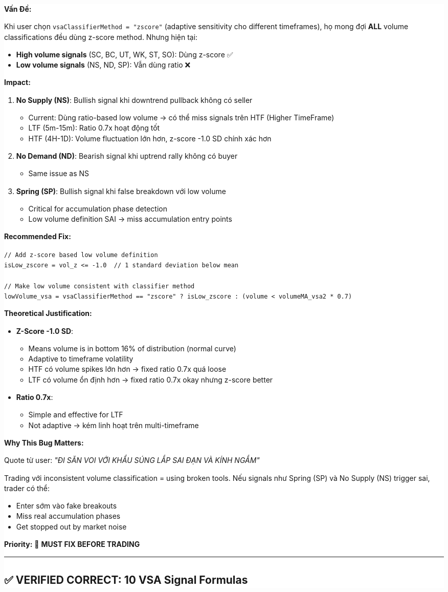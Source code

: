 **Vấn Đề:**

Khi user chọn `vsaClassifierMethod = "zscore"` (adaptive sensitivity cho different timeframes), họ mong đợi **ALL** volume classifications đều dùng z-score method. Nhưng hiện tại:

- **High volume signals** (SC, BC, UT, WK, ST, SO): Dùng z-score ✅
- **Low volume signals** (NS, ND, SP): Vẫn dùng ratio ❌

**Impact:**

1. **No Supply (NS)**: Bullish signal khi downtrend pullback không có seller
   - Current: Dùng ratio-based low volume → có thể miss signals trên HTF (Higher TimeFrame)
   - LTF (5m-15m): Ratio 0.7x hoạt động tốt
   - HTF (4H-1D): Volume fluctuation lớn hơn, z-score -1.0 SD chính xác hơn

2. **No Demand (ND)**: Bearish signal khi uptrend rally không có buyer
   - Same issue as NS

3. **Spring (SP)**: Bullish signal khi false breakdown với low volume
   - Critical for accumulation phase detection
   - Low volume definition SAI → miss accumulation entry points

**Recommended Fix:**

```pine
// Add z-score based low volume definition
isLow_zscore = vol_z <= -1.0  // 1 standard deviation below mean

// Make low volume consistent with classifier method
lowVolume_vsa = vsaClassifierMethod == "zscore" ? isLow_zscore : (volume < volumeMA_vsa2 * 0.7)
```

**Theoretical Justification:**

- **Z-Score -1.0 SD**: 
  - Means volume is in bottom 16% of distribution (normal curve)
  - Adaptive to timeframe volatility
  - HTF có volume spikes lớn hơn → fixed ratio 0.7x quá loose
  - LTF có volume ổn định hơn → fixed ratio 0.7x okay nhưng z-score better

- **Ratio 0.7x**:
  - Simple and effective for LTF
  - Not adaptive → kém linh hoạt trên multi-timeframe

**Why This Bug Matters:**

Quote từ user: *"ĐI SĂN VOI VỚI KHẨU SÚNG LẮP SAI ĐẠN VÀ KÍNH NGẮM"*

Trading với inconsistent volume classification = using broken tools. Nếu signals như Spring (SP) và No Supply (NS) trigger sai, trader có thể:
- Enter sớm vào fake breakouts
- Miss real accumulation phases
- Get stopped out by market noise

**Priority:** 🔴 **MUST FIX BEFORE TRADING**

---

## ✅ VERIFIED CORRECT: 10 VSA Signal Formulas
